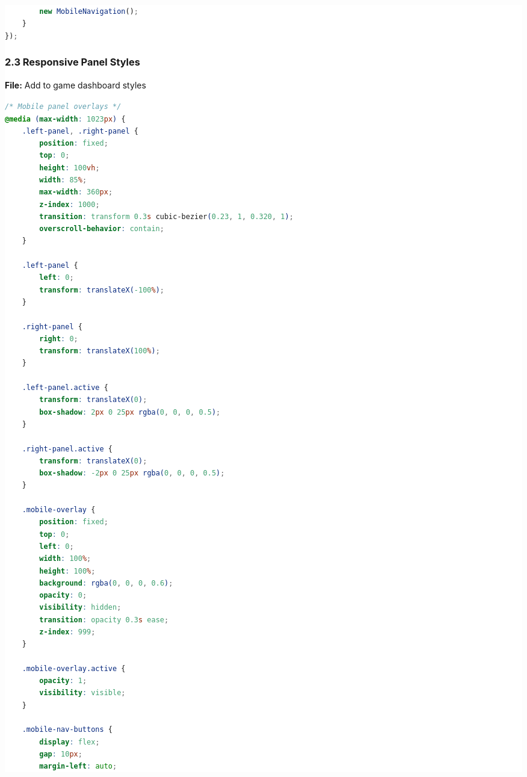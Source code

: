 ```javascript
        new MobileNavigation();
    }
});
```

### 2.3 Responsive Panel Styles
**File:** Add to game dashboard styles
```css
/* Mobile panel overlays */
@media (max-width: 1023px) {
    .left-panel, .right-panel {
        position: fixed;
        top: 0;
        height: 100vh;
        width: 85%;
        max-width: 360px;
        z-index: 1000;
        transition: transform 0.3s cubic-bezier(0.23, 1, 0.320, 1);
        overscroll-behavior: contain;
    }
    
    .left-panel {
        left: 0;
        transform: translateX(-100%);
    }
    
    .right-panel {
        right: 0;
        transform: translateX(100%);
    }
    
    .left-panel.active {
        transform: translateX(0);
        box-shadow: 2px 0 25px rgba(0, 0, 0, 0.5);
    }
    
    .right-panel.active {
        transform: translateX(0);
        box-shadow: -2px 0 25px rgba(0, 0, 0, 0.5);
    }
    
    .mobile-overlay {
        position: fixed;
        top: 0;
        left: 0;
        width: 100%;
        height: 100%;
        background: rgba(0, 0, 0, 0.6);
        opacity: 0;
        visibility: hidden;
        transition: opacity 0.3s ease;
        z-index: 999;
    }
    
    .mobile-overlay.active {
        opacity: 1;
        visibility: visible;
    }
    
    .mobile-nav-buttons {
        display: flex;
        gap: 10px;
        margin-left: auto;
```